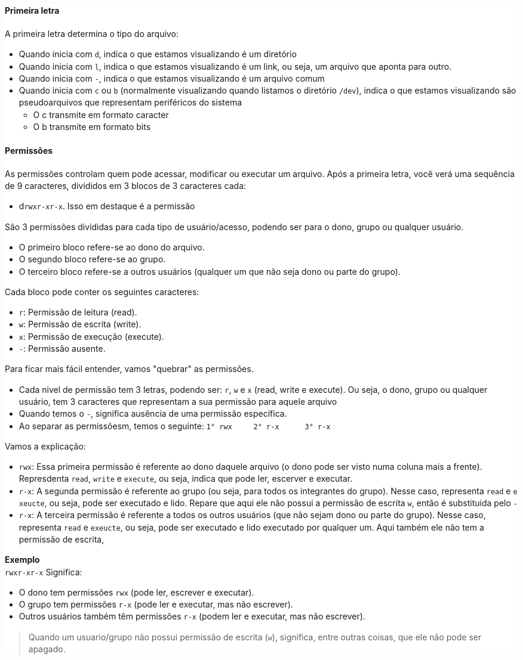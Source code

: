 #### **Primeira letra**
A primeira letra determina o tipo do arquivo: 
- Quando inicia com `d`, indica o que estamos visualizando é um diretório
- Quando inicia com `l`, indica o que estamos visualizando é um link, ou seja, um arquivo que aponta para outro.
- Quando inicia com `-`, indica o que estamos visualizando é um arquivo comum
- Quando inicia com `c` ou `b` (normalmente visualizando quando listamos o diretório `/dev`), indica o que estamos visualizando são pseudoarquivos que representam periféricos do sistema
    - O c transmite em formato caracter
    - O b transmite em formato bits

#### **Permissões**
As permissões controlam quem pode acessar, modificar ou executar um arquivo. Após a primeira letra, você verá uma sequência de 9 caracteres, divididos em 3 blocos de 3 caracteres cada:
- d`rwxr-xr-x`. Isso em destaque é a permissão

Sâo 3 permissões divididas para cada tipo de usuário/acesso, podendo ser para o dono, grupo ou qualquer usuário. 
- O primeiro bloco refere-se ao dono do arquivo.
- O segundo bloco refere-se ao grupo.
- O terceiro bloco refere-se a outros usuários (qualquer um que não seja dono ou parte do grupo).

Cada bloco pode conter os seguintes caracteres:
- `r`: Permissão de leitura (read).
- `w`: Permissão de escrita (write).
- `x`: Permissão de execução (execute).
- `-`: Permissão ausente.

Para ficar mais fácil entender, vamos "quebrar" as permissões. <br>
- Cada nivel de permissão tem 3 letras, podendo ser: `r`, `w` e `x` (read, write e execute). Ou seja, o dono, grupo ou qualquer usuário, tem 3 caracteres que representam a sua permissão para aquele arquivo 
- Quando temos o `-`, significa ausência de uma permissão específica.
- Ao separar as permissõesm, temos o seguinte: `1° rwx     2° r-x      3° r-x`  

Vamos a explicação:
- `rwx`: Essa primeira permissão é referente ao dono daquele arquivo (o dono pode ser visto numa coluna mais a frente). Represdenta `read`, `write` e `execute`, ou seja, indica que pode ler, escerver e executar.
- `r-x`: A segunda permissão é referente ao grupo (ou seja, para todos os integrantes do grupo). Nesse caso, representa `read` e `exeucte`, ou seja, pode ser executado e lido. Repare que aqui ele não possui a permissão de escrita `w`, então é substituida pelo `-`
- `r-x`: A terceira permissão é referente a todos os outros usuários (que não sejam dono ou parte do grupo). Nesse caso, representa `read` e `exeucte`, ou seja, pode ser executado e lido executado por qualquer um. Aqui também ele não tem a permissão de escrita,

**Exemplo**<br>
`rwxr-xr-x` Significa:
- O dono tem permissões `rwx` (pode ler, escrever e executar).
- O grupo tem permissões `r-x` (pode ler e executar, mas não escrever).
- Outros usuários também têm permissões `r-x` (podem ler e executar, mas não escrever).

>Quando um usuario/grupo não possui permissão de escrita (`w`), significa, entre outras coisas, que ele não pode ser apagado.
